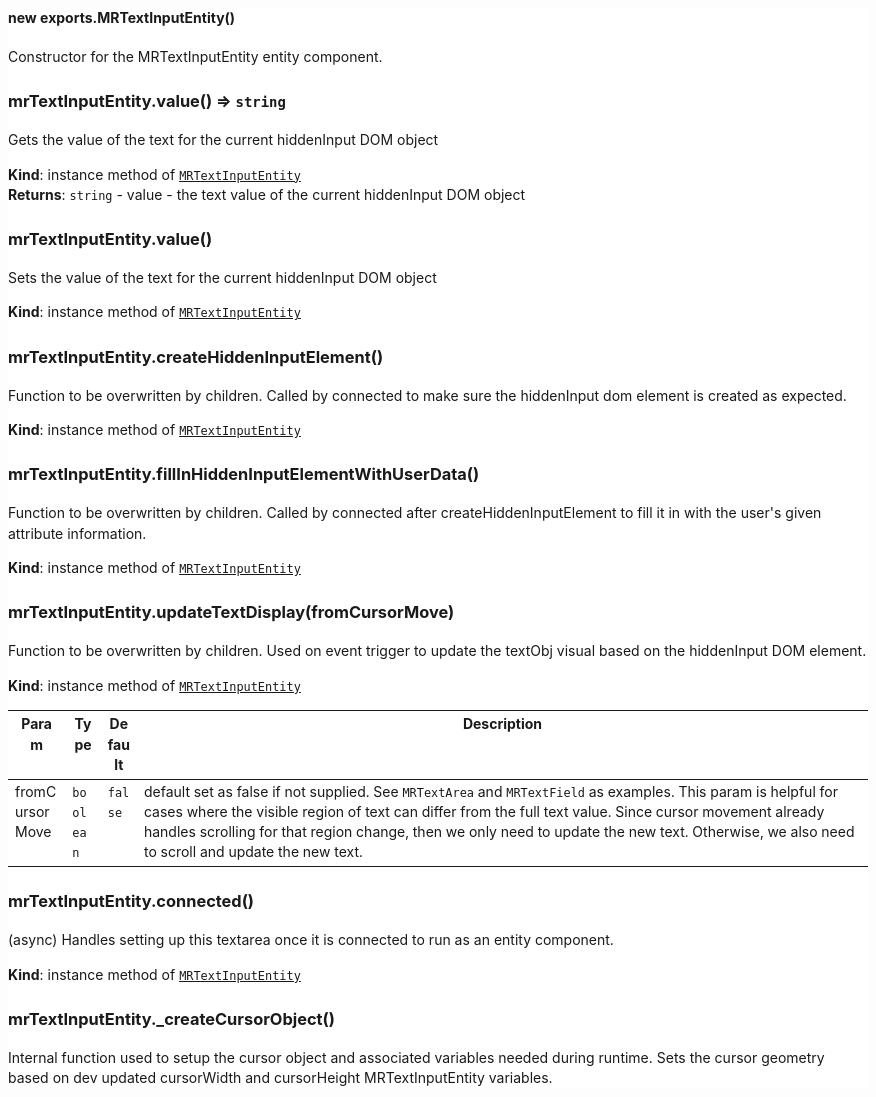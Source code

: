 #### new exports.MRTextInputEntity()
Constructor for the MRTextInputEntity entity component.

<a name="MRTextInputEntity+value"></a>

### mrTextInputEntity.value() ⇒ <code>string</code>
Gets the value of the text for the current hiddenInput DOM object

**Kind**: instance method of [<code>MRTextInputEntity</code>](#MRTextInputEntity)  
**Returns**: <code>string</code> - value - the text value of the current hiddenInput DOM object  
<a name="MRTextInputEntity+value"></a>

### mrTextInputEntity.value()
Sets the value of the text for the current hiddenInput DOM object

**Kind**: instance method of [<code>MRTextInputEntity</code>](#MRTextInputEntity)  
<a name="MRTextInputEntity+createHiddenInputElement"></a>

### mrTextInputEntity.createHiddenInputElement()
Function to be overwritten by children. Called by connected to make sure
the hiddenInput dom element is created as expected.

**Kind**: instance method of [<code>MRTextInputEntity</code>](#MRTextInputEntity)  
<a name="MRTextInputEntity+fillInHiddenInputElementWithUserData"></a>

### mrTextInputEntity.fillInHiddenInputElementWithUserData()
Function to be overwritten by children. Called by connected after
createHiddenInputElement to fill it in with the user's given
attribute information.

**Kind**: instance method of [<code>MRTextInputEntity</code>](#MRTextInputEntity)  
<a name="MRTextInputEntity+updateTextDisplay"></a>

### mrTextInputEntity.updateTextDisplay(fromCursorMove)
Function to be overwritten by children. Used on event trigger to
update the textObj visual based on the hiddenInput DOM element.

**Kind**: instance method of [<code>MRTextInputEntity</code>](#MRTextInputEntity)  

| Param | Type | Default | Description |
| --- | --- | --- | --- |
| fromCursorMove | <code>boolean</code> | <code>false</code> | default set as false if not supplied. See `MRTextArea` and `MRTextField` as examples. This param is helpful for cases where the visible region of text can differ from the full text value. Since cursor movement already handles scrolling for that region change, then we only need to update the new text. Otherwise, we also need to scroll and update the new text. |

<a name="MRTextInputEntity+connected"></a>

### mrTextInputEntity.connected()
(async) Handles setting up this textarea once it is connected to run as an entity component.

**Kind**: instance method of [<code>MRTextInputEntity</code>](#MRTextInputEntity)  
<a name="MRTextInputEntity+_createCursorObject"></a>

### mrTextInputEntity.\_createCursorObject()
Internal function used to setup the cursor object and associated variables
needed during runtime. Sets the cursor geometry based on dev updated cursorWidth and
cursorHeight MRTextInputEntity variables.
